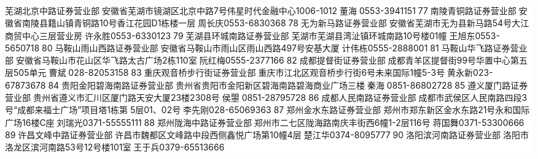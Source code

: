 芜湖北京中路证券营业部
安徽省芜湖市镜湖区北京中路7号伟星时代金融中心1006-1012
董海
0553-3941151
77
南陵青铜路证券营业部
安徽省南陵县籍山镇青铜路10号香江花园D1栋楼一层
周长庆0553-6830368
78
无为新马路证券营业部
安徽省芜湖市无为县新马路54号大江商贸中心三层营业房
许永胜0553-6330123
79
芜湖县环城南路证券营业部
芜湖市芜湖县湾沚镇环城南路10号楼01幢
王旭东0553-5650718
80
马鞍山雨山西路证券营业部
安徽省马鞍山市雨山区雨山西路497号安基大厦
计伟栋0555-2888001
81
马鞍山华飞路证券营业部
安徽省马鞍山市花山区华飞路太古广场2栋110室
阮红梅0555-2377166
82
成都提督街证券营业部
成都青羊区提督街99号华置中心第五层505单元
曹斌
028-82053158
83
重庆观音桥步行街证券营业部
重庆市江北区观音桥步行街6号未来国际1幢5-3号
黄永新023-67873678
84
贵阳金阳碧海南路证券营业部
贵州省贵阳市金阳新区碧海南路碧海商业广场三楼
秦海
0851-86802728
85
遵义厦门路证券营业部
贵州省遵义市汇川区厦门路天安大厦23楼2308号
侯曌
0851-28795728
86
成都人民南路证券营业部
成都市武侯区人民南路四段3号“成都来福士广场”项目塔1栋第
5层01、02号
李先刚028-65069363
87
郑州金水东路证券营业部
郑州市郑东新区金水东路21号永和国际广场16楼C座
刘瑞光0371-55555111
88
郑州陇海中路证券营业部
郑州市二七区陇海路南庆丰街西6幢1-2层116号
蒋国舞0371-53300666
89
许昌文峰中路证券营业部
许昌市魏都区文峰路中段西侧鑫悦广场第10幢4层
楚江华0374-8095777
90
洛阳滨河南路证券营业部
洛阳市洛龙区滨河南路53号12号楼101室
王于兵0379-65513666